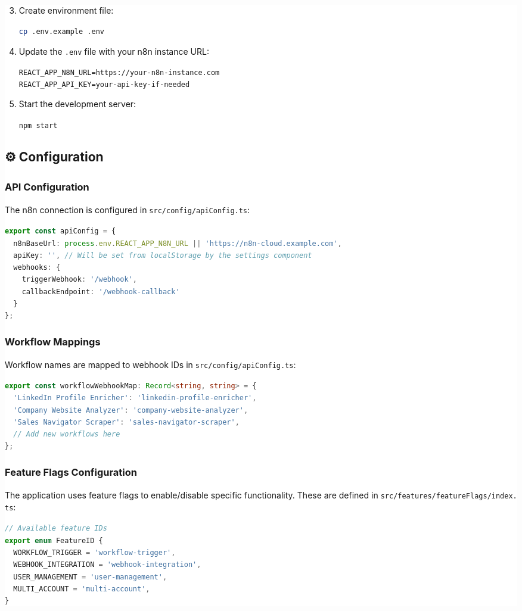 3. Create environment file:
   ```bash
   cp .env.example .env
   ```

4. Update the `.env` file with your n8n instance URL:
   ```
   REACT_APP_N8N_URL=https://your-n8n-instance.com
   REACT_APP_API_KEY=your-api-key-if-needed
   ```

5. Start the development server:
   ```bash
   npm start
   ```

## ⚙️ Configuration

### API Configuration

The n8n connection is configured in `src/config/apiConfig.ts`:

```typescript
export const apiConfig = {
  n8nBaseUrl: process.env.REACT_APP_N8N_URL || 'https://n8n-cloud.example.com',
  apiKey: '', // Will be set from localStorage by the settings component
  webhooks: {
    triggerWebhook: '/webhook',
    callbackEndpoint: '/webhook-callback'
  }
};
```

### Workflow Mappings

Workflow names are mapped to webhook IDs in `src/config/apiConfig.ts`:

```typescript
export const workflowWebhookMap: Record<string, string> = {
  'LinkedIn Profile Enricher': 'linkedin-profile-enricher',
  'Company Website Analyzer': 'company-website-analyzer',
  'Sales Navigator Scraper': 'sales-navigator-scraper',
  // Add new workflows here
};
```

### Feature Flags Configuration

The application uses feature flags to enable/disable specific functionality. These are defined in `src/features/featureFlags/index.ts`:

```javascript
// Available feature IDs
export enum FeatureID {
  WORKFLOW_TRIGGER = 'workflow-trigger',
  WEBHOOK_INTEGRATION = 'webhook-integration',
  USER_MANAGEMENT = 'user-management',
  MULTI_ACCOUNT = 'multi-account',
}
```
